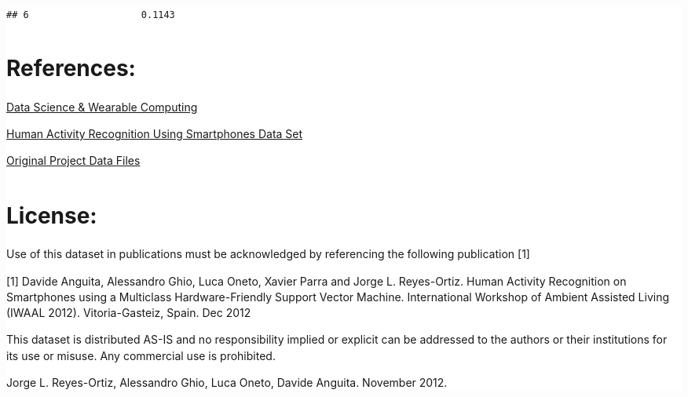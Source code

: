 ```
## 6                    0.1143
```


# References:
[Data Science & Wearable Computing](http://www.insideactivitytracking.com/data-science-activity-tracking-and-the-battle-for-the-worlds-top-sports-brand/)

[Human Activity Recognition Using Smartphones Data Set](http://archive.ics.uci.edu/ml/datasets/Human+Activity+Recognition+Using+Smartphones)

[Original Project Data Files](https://d396qusza40orc.cloudfront.net/getdata%2Fprojectfiles%2FUCI%20HAR%20Dataset.zip)

License:
========
Use of this dataset in publications must be acknowledged by referencing the following publication [1] 

[1] Davide Anguita, Alessandro Ghio, Luca Oneto, Xavier Parra and Jorge L. Reyes-Ortiz. Human Activity Recognition on Smartphones using a Multiclass Hardware-Friendly Support Vector Machine. International Workshop of Ambient Assisted Living (IWAAL 2012). Vitoria-Gasteiz, Spain. Dec 2012

This dataset is distributed AS-IS and no responsibility implied or explicit can be addressed to the authors or their institutions for its use or misuse. Any commercial use is prohibited.

Jorge L. Reyes-Ortiz, Alessandro Ghio, Luca Oneto, Davide Anguita. November 2012.





